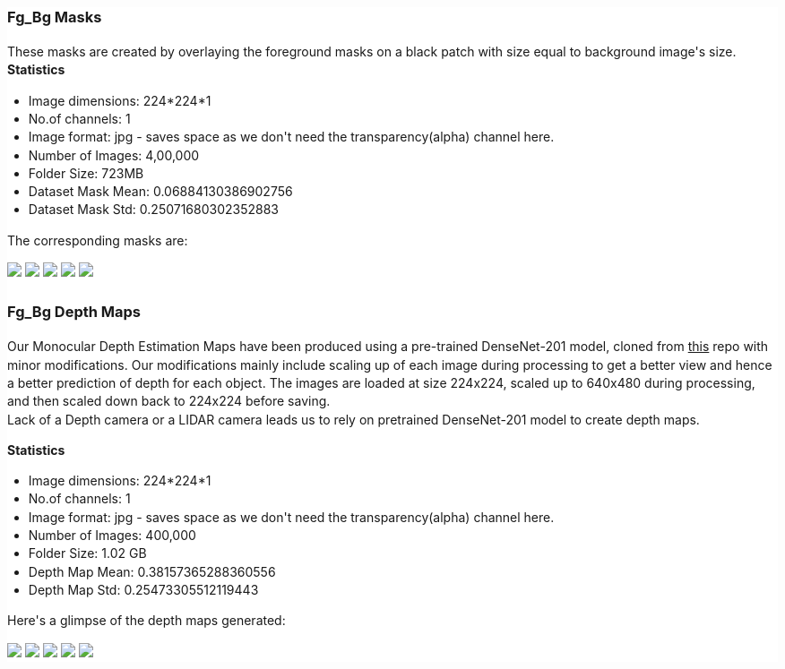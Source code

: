 ### Fg_Bg Masks  
These masks are created by overlaying the foreground masks on a black patch with size equal to background image's size.  
<b>Statistics</b>  
* Image dimensions: 224\*224\*1
* No.of channels: 1
* Image format: jpg - saves space as we don't need the transparency(alpha) channel here.
* Number of Images: 4,00,000
* Folder Size: 723MB
* Dataset Mask Mean: 0.06884130386902756
* Dataset Mask Std: 0.25071680302352883

The corresponding masks are:  

<p float="left">
  <img src="/fg_bg_mask/mask_1.jpg" width="150" />
  <img src="/fg_bg_mask/mask_206074.jpg" width="150" />
  <img src="/fg_bg_mask/mask_100071.jpg" width="150" />
  <img src="/fg_bg_mask/mask_148576.jpg" width="150" />
  <img src="/fg_bg_mask/mask_156303.jpg" width="150" />
</p>

### Fg_Bg Depth Maps  
Our Monocular Depth Estimation Maps have been produced using a pre-trained DenseNet-201 model, cloned from [this](https://github.com/ialhashim/DenseDepth) repo with minor modifications. Our modifications mainly include scaling up of each image during processing to get a better view and hence a better prediction of depth for each object. The images are loaded at size 224x224, scaled up to 640x480 during processing, and then scaled down back to 224x224 before saving.  
Lack of a Depth camera or a LIDAR camera leads us to rely on pretrained DenseNet-201 model to create depth maps.  

<b>Statistics</b>  
* Image dimensions: 224\*224\*1
* No.of channels: 1
* Image format: jpg - saves space as we don't need the transparency(alpha) channel here.
* Number of Images: 400,000
* Folder Size: 1.02 GB
* Depth Map Mean: 0.38157365288360556
* Depth Map Std: 0.25473305512119443  

Here's a glimpse of the depth maps generated:

<p float="left">
  <img src="/Depth maps/depth_P_1.jpg" width="150" />
  <img src="/Depth maps/depth_206074.jpg" width="150" />
  <img src="/Depth maps/depth_P_100071.jpg" width="150" />
  <img src="/Depth maps/depth_100792.jpg" width="150" />
  <img src="/Depth maps/depth_156303.jpg" width="150" />
</p>  

